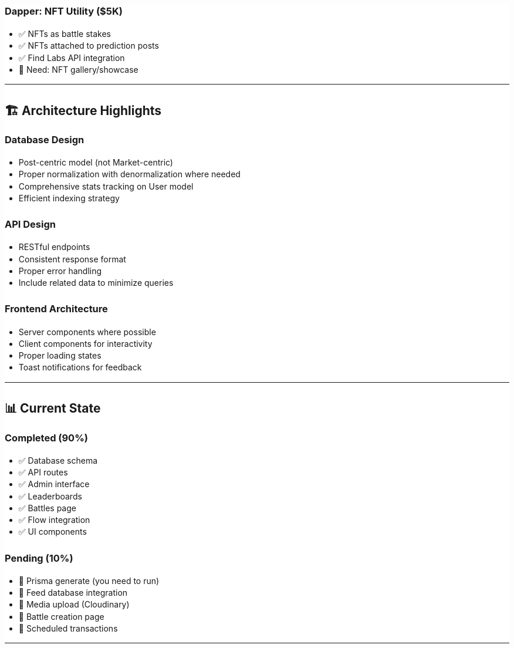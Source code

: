 ### Dapper: NFT Utility ($5K)
- ✅ NFTs as battle stakes
- ✅ NFTs attached to prediction posts
- ✅ Find Labs API integration
- 🚧 Need: NFT gallery/showcase

---

## 🏗️ Architecture Highlights

### Database Design
- Post-centric model (not Market-centric)
- Proper normalization with denormalization where needed
- Comprehensive stats tracking on User model
- Efficient indexing strategy

### API Design
- RESTful endpoints
- Consistent response format
- Proper error handling
- Include related data to minimize queries

### Frontend Architecture
- Server components where possible
- Client components for interactivity
- Proper loading states
- Toast notifications for feedback

---

## 📊 Current State

### Completed (90%)
- ✅ Database schema
- ✅ API routes
- ✅ Admin interface
- ✅ Leaderboards
- ✅ Battles page
- ✅ Flow integration
- ✅ UI components

### Pending (10%)
- 🚧 Prisma generate (you need to run)
- 🚧 Feed database integration
- 🚧 Media upload (Cloudinary)
- 🚧 Battle creation page
- 🚧 Scheduled transactions

---
